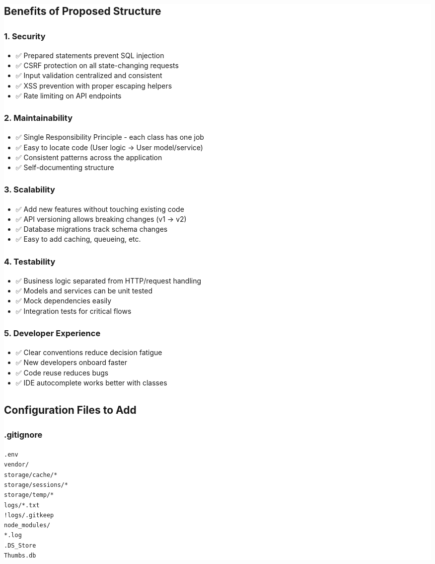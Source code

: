 ## Benefits of Proposed Structure

### 1. Security
- ✅ Prepared statements prevent SQL injection
- ✅ CSRF protection on all state-changing requests
- ✅ Input validation centralized and consistent
- ✅ XSS prevention with proper escaping helpers
- ✅ Rate limiting on API endpoints

### 2. Maintainability
- ✅ Single Responsibility Principle - each class has one job
- ✅ Easy to locate code (User logic → User model/service)
- ✅ Consistent patterns across the application
- ✅ Self-documenting structure

### 3. Scalability
- ✅ Add new features without touching existing code
- ✅ API versioning allows breaking changes (v1 → v2)
- ✅ Database migrations track schema changes
- ✅ Easy to add caching, queueing, etc.

### 4. Testability
- ✅ Business logic separated from HTTP/request handling
- ✅ Models and services can be unit tested
- ✅ Mock dependencies easily
- ✅ Integration tests for critical flows

### 5. Developer Experience
- ✅ Clear conventions reduce decision fatigue
- ✅ New developers onboard faster
- ✅ Code reuse reduces bugs
- ✅ IDE autocomplete works better with classes

## Configuration Files to Add

### .gitignore
```
.env
vendor/
storage/cache/*
storage/sessions/*
storage/temp/*
logs/*.txt
!logs/.gitkeep
node_modules/
*.log
.DS_Store
Thumbs.db
```
